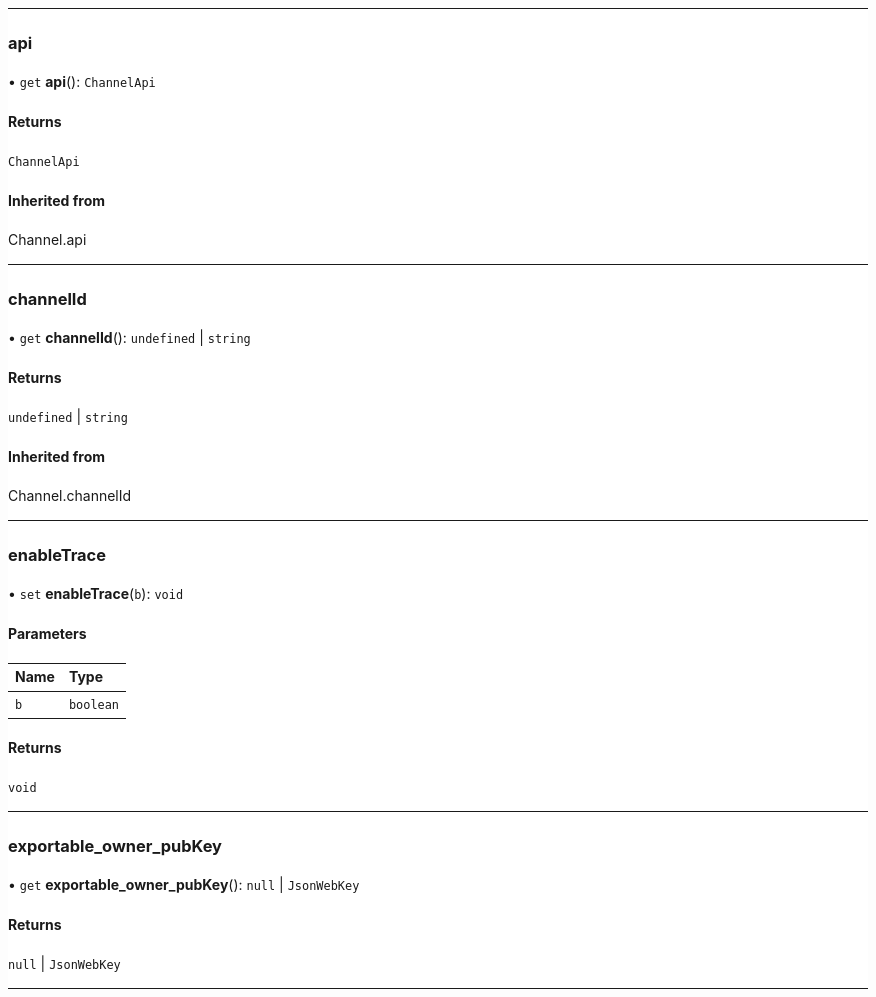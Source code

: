 ___

### api

• `get` **api**(): `ChannelApi`

#### Returns

`ChannelApi`

#### Inherited from

Channel.api

___

### channelId

• `get` **channelId**(): `undefined` \| `string`

#### Returns

`undefined` \| `string`

#### Inherited from

Channel.channelId

___

### enableTrace

• `set` **enableTrace**(`b`): `void`

#### Parameters

| Name | Type |
| :------ | :------ |
| `b` | `boolean` |

#### Returns

`void`

___

### exportable\_owner\_pubKey

• `get` **exportable_owner_pubKey**(): ``null`` \| `JsonWebKey`

#### Returns

``null`` \| `JsonWebKey`

___

